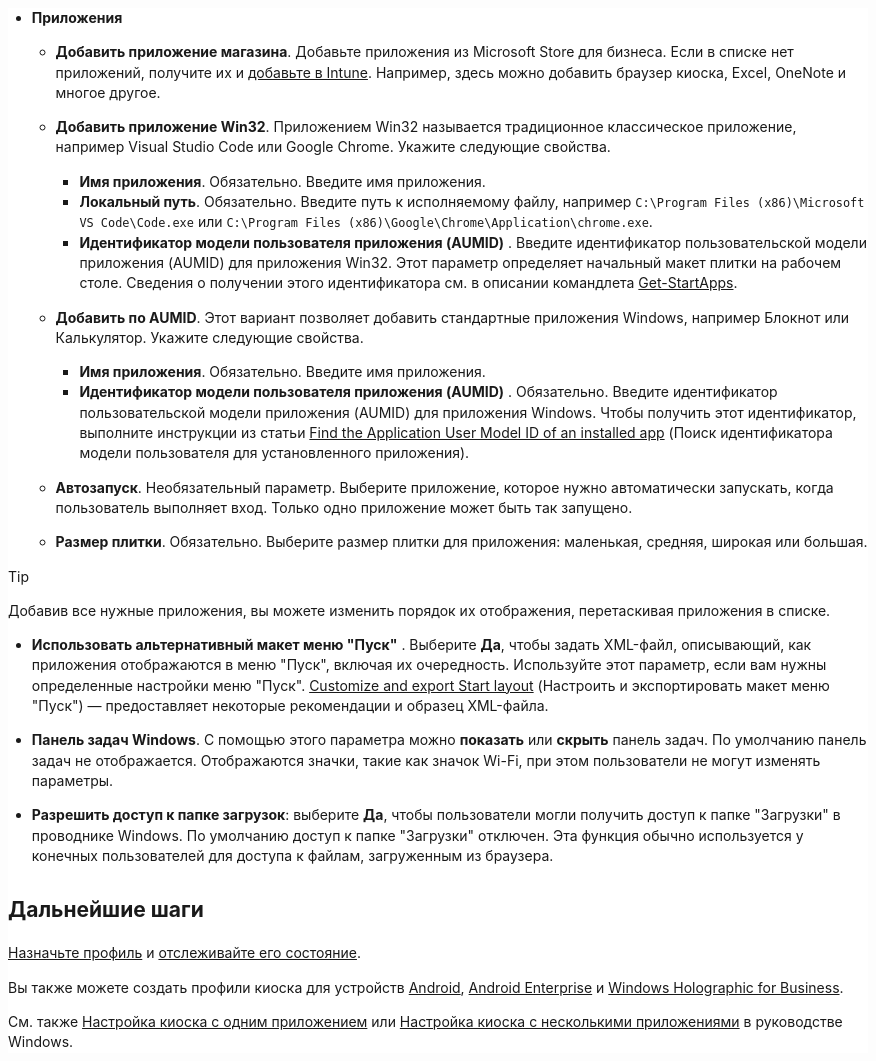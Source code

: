   - **Приложения**

    - **Добавить приложение магазина**. Добавьте приложения из Microsoft Store для бизнеса. Если в списке нет приложений, получите их и [добавьте в Intune](../apps/store-apps-windows.md). Например, здесь можно добавить браузер киоска, Excel, OneNote и многое другое.

    - **Добавить приложение Win32**. Приложением Win32 называется традиционное классическое приложение, например Visual Studio Code или Google Chrome. Укажите следующие свойства.

      - **Имя приложения**. Обязательно. Введите имя приложения.
      - **Локальный путь**. Обязательно. Введите путь к исполняемому файлу, например `C:\Program Files (x86)\Microsoft VS Code\Code.exe` или `C:\Program Files (x86)\Google\Chrome\Application\chrome.exe`.
      - **Идентификатор модели пользователя приложения (AUMID)** . Введите идентификатор пользовательской модели приложения (AUMID) для приложения Win32. Этот параметр определяет начальный макет плитки на рабочем столе. Сведения о получении этого идентификатора см. в описании командлета [Get-StartApps](https://docs.microsoft.com/powershell/module/startlayout/get-startapps?view=win10-ps).

    - **Добавить по AUMID**. Этот вариант позволяет добавить стандартные приложения Windows, например Блокнот или Калькулятор. Укажите следующие свойства.

      - **Имя приложения**. Обязательно. Введите имя приложения.
      - **Идентификатор модели пользователя приложения (AUMID)** . Обязательно. Введите идентификатор пользовательской модели приложения (AUMID) для приложения Windows. Чтобы получить этот идентификатор, выполните инструкции из статьи [Find the Application User Model ID of an installed app](https://docs.microsoft.com/windows-hardware/customize/enterprise/find-the-application-user-model-id-of-an-installed-app) (Поиск идентификатора модели пользователя для установленного приложения).

    - **Автозапуск**. Необязательный параметр. Выберите приложение, которое нужно автоматически запускать, когда пользователь выполняет вход. Только одно приложение может быть так запущено.
    - **Размер плитки**. Обязательно. Выберите размер плитки для приложения: маленькая, средняя, широкая или большая.

  > [!TIP]
  > Добавив все нужные приложения, вы можете изменить порядок их отображения, перетаскивая приложения в списке.  

- **Использовать альтернативный макет меню "Пуск"** . Выберите **Да**, чтобы задать XML-файл, описывающий, как приложения отображаются в меню "Пуск", включая их очередность. Используйте этот параметр, если вам нужны определенные настройки меню "Пуск". [Customize and export Start layout](https://docs.microsoft.com/windows/configuration/customize-and-export-start-layout) (Настроить и экспортировать макет меню "Пуск") — предоставляет некоторые рекомендации и образец XML-файла.

- **Панель задач Windows**. С помощью этого параметра можно **показать** или **скрыть** панель задач. По умолчанию панель задач не отображается. Отображаются значки, такие как значок Wi-Fi, при этом пользователи не могут изменять параметры.

- **Разрешить доступ к папке загрузок**: выберите **Да**, чтобы пользователи могли получить доступ к папке "Загрузки" в проводнике Windows. По умолчанию доступ к папке "Загрузки" отключен. Эта функция обычно используется у конечных пользователей для доступа к файлам, загруженным из браузера.

## <a name="next-steps"></a>Дальнейшие шаги

[Назначьте профиль](device-profile-assign.md) и [отслеживайте его состояние](device-profile-monitor.md).

Вы также можете создать профили киоска для устройств [Android](device-restrictions-android.md#kiosk), [Android Enterprise](device-restrictions-android-for-work.md#dedicated-device-settings) и [Windows Holographic for Business](kiosk-settings-holographic.md).

См. также [Настройка киоска с одним приложением](https://docs.microsoft.com/windows/configuration/kiosk-single-app) или [Настройка киоска с несколькими приложениями](https://docs.microsoft.com/windows/configuration/lock-down-windows-10-to-specific-apps) в руководстве Windows.
